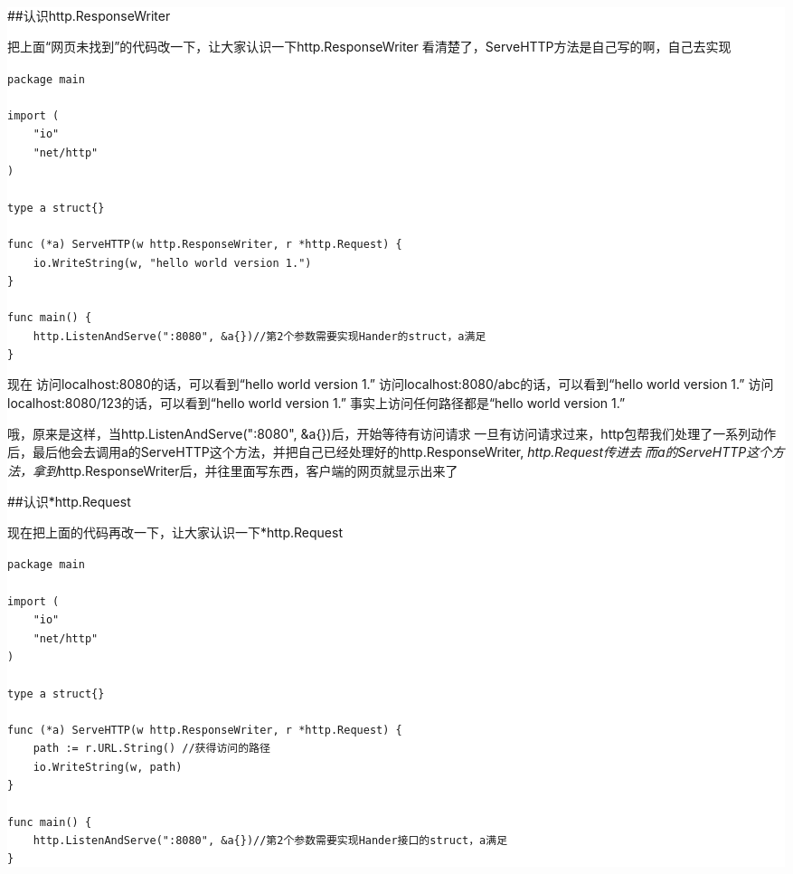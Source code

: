 ##认识http.ResponseWriter

把上面“网页未找到”的代码改一下，让大家认识一下http.ResponseWriter
看清楚了，ServeHTTP方法是自己写的啊，自己去实现
```golang
package main

import (
    "io"
    "net/http"
)

type a struct{}

func (*a) ServeHTTP(w http.ResponseWriter, r *http.Request) {
    io.WriteString(w, "hello world version 1.")
}

func main() {
    http.ListenAndServe(":8080", &a{})//第2个参数需要实现Hander的struct，a满足
}
```
现在
访问localhost:8080的话，可以看到“hello world version 1.”
访问localhost:8080/abc的话，可以看到“hello world version 1.”
访问localhost:8080/123的话，可以看到“hello world version 1.”
事实上访问任何路径都是“hello world version 1.”

哦，原来是这样，当http.ListenAndServe(":8080", &a{})后，开始等待有访问请求
一旦有访问请求过来，http包帮我们处理了一系列动作后，最后他会去调用a的ServeHTTP这个方法，并把自己已经处理好的http.ResponseWriter, *http.Request传进去
而a的ServeHTTP这个方法，拿到*http.ResponseWriter后，并往里面写东西，客户端的网页就显示出来了

##认识*http.Request

现在把上面的代码再改一下，让大家认识一下*http.Request
```golang
package main

import (
    "io"
    "net/http"
)

type a struct{}

func (*a) ServeHTTP(w http.ResponseWriter, r *http.Request) {
    path := r.URL.String() //获得访问的路径
    io.WriteString(w, path)
}

func main() {
    http.ListenAndServe(":8080", &a{})//第2个参数需要实现Hander接口的struct，a满足
}
```
